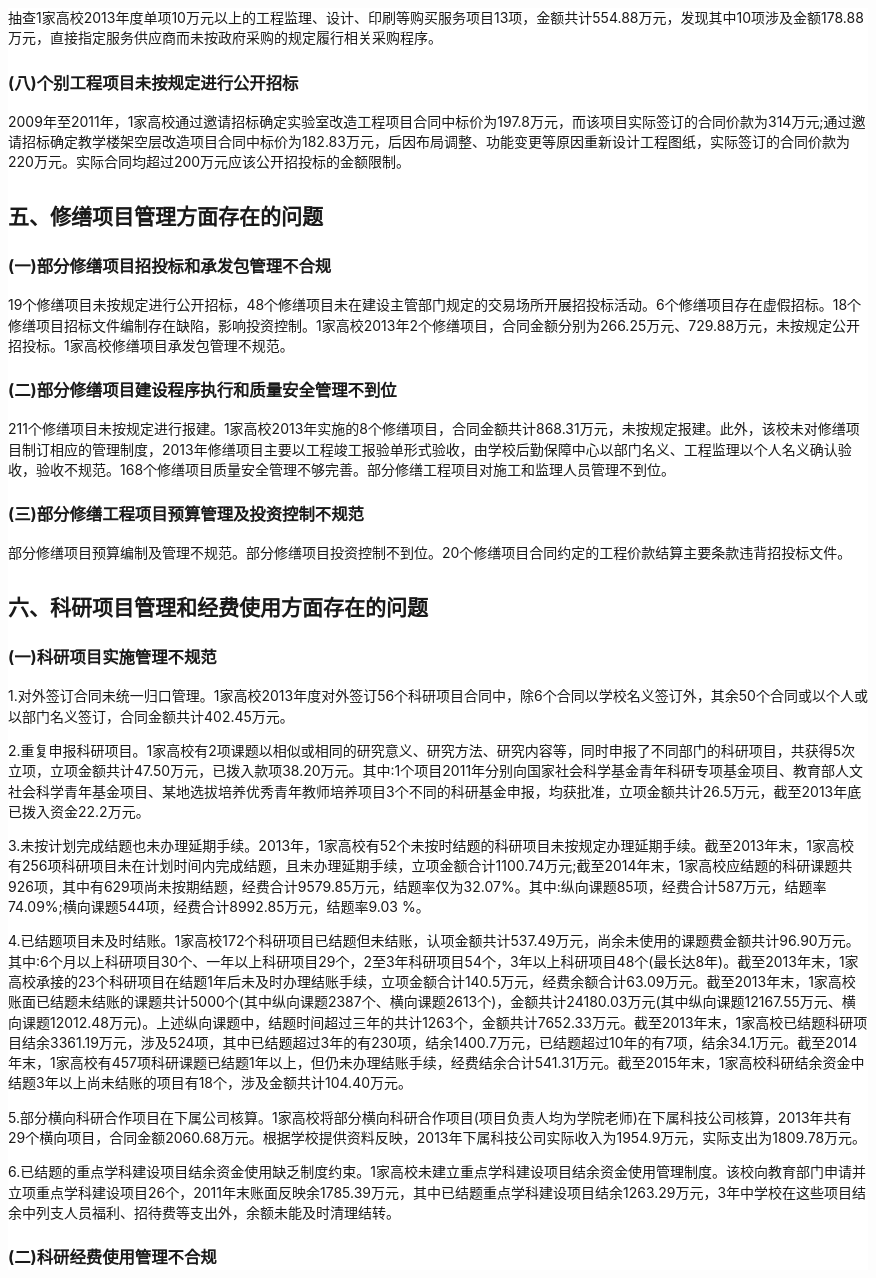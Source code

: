 抽查1家高校2013年度单项10万元以上的工程监理、设计、印刷等购买服务项目13项，金额共计554.88万元，发现其中10项涉及金额178.88万元，直接指定服务供应商而未按政府采购的规定履行相关采购程序。

### (八)个别工程项目未按规定进行公开招标

2009年至2011年，1家高校通过邀请招标确定实验室改造工程项目合同中标价为197.8万元，而该项目实际签订的合同价款为314万元;通过邀请招标确定教学楼架空层改造项目合同中标价为182.83万元，后因布局调整、功能变更等原因重新设计工程图纸，实际签订的合同价款为220万元。实际合同均超过200万元应该公开招投标的金额限制。

## 五、修缮项目管理方面存在的问题

### (一)部分修缮项目招投标和承发包管理不合规

19个修缮项目未按规定进行公开招标，48个修缮项目未在建设主管部门规定的交易场所开展招投标活动。6个修缮项目存在虚假招标。18个修缮项目招标文件编制存在缺陷，影响投资控制。1家高校2013年2个修缮项目，合同金额分别为266.25万元、729.88万元，未按规定公开招投标。1家高校修缮项目承发包管理不规范。

### (二)部分修缮项目建设程序执行和质量安全管理不到位

211个修缮项目未按规定进行报建。1家高校2013年实施的8个修缮项目，合同金额共计868.31万元，未按规定报建。此外，该校未对修缮项目制订相应的管理制度，2013年修缮项目主要以工程竣工报验单形式验收，由学校后勤保障中心以部门名义、工程监理以个人名义确认验收，验收不规范。168个修缮项目质量安全管理不够完善。部分修缮工程项目对施工和监理人员管理不到位。

### (三)部分修缮工程项目预算管理及投资控制不规范

部分修缮项目预算编制及管理不规范。部分修缮项目投资控制不到位。20个修缮项目合同约定的工程价款结算主要条款违背招投标文件。

## 六、科研项目管理和经费使用方面存在的问题

### (一)科研项目实施管理不规范

1.对外签订合同未统一归口管理。1家高校2013年度对外签订56个科研项目合同中，除6个合同以学校名义签订外，其余50个合同或以个人或以部门名义签订，合同金额共计402.45万元。

2.重复申报科研项目。1家高校有2项课题以相似或相同的研究意义、研究方法、研究内容等，同时申报了不同部门的科研项目，共获得5次立项，立项金额共计47.50万元，已拨入款项38.20万元。其中:1个项目2011年分别向国家社会科学基金青年科研专项基金项目、教育部人文社会科学青年基金项目、某地选拔培养优秀青年教师培养项目3个不同的科研基金申报，均获批准，立项金额共计26.5万元，截至2013年底已拨入资金22.2万元。

3.未按计划完成结题也未办理延期手续。2013年，1家高校有52个未按时结题的科研项目未按规定办理延期手续。截至2013年末，1家高校有256项科研项目未在计划时间内完成结题，且未办理延期手续，立项金额合计1100.74万元;截至2014年末，1家高校应结题的科研课题共926项，其中有629项尚未按期结题，经费合计9579.85万元，结题率仅为32.07%。其中:纵向课题85项，经费合计587万元，结题率74.09%;横向课题544项，经费合计8992.85万元，结题率9.03 %。

4.已结题项目未及时结账。1家高校172个科研项目已结题但未结账，认项金额共计537.49万元，尚余未使用的课题费金额共计96.90万元。其中:6个月以上科研项目30个、一年以上科研项目29个，2至3年科研项目54个，3年以上科研项目48个(最长达8年)。截至2013年末，1家高校承接的23个科研项目在结题1年后未及时办理结账手续，立项金额合计140.5万元，经费余额合计63.09万元。截至2013年末，1家高校账面已结题未结账的课题共计5000个(其中纵向课题2387个、横向课题2613个)，金额共计24180.03万元(其中纵向课题12167.55万元、横向课题12012.48万元)。上述纵向课题中，结题时间超过三年的共计1263个，金额共计7652.33万元。截至2013年末，1家高校已结题科研项目结余3361.19万元，涉及524项，其中已结题超过3年的有230项，结余1400.7万元，已结题超过10年的有7项，结余34.1万元。截至2014年末，1家高校有457项科研课题已结题1年以上，但仍未办理结账手续，经费结余合计541.31万元。截至2015年末，1家高校科研结余资金中结题3年以上尚未结账的项目有18个，涉及金额共计104.40万元。

5.部分横向科研合作项目在下属公司核算。1家高校将部分横向科研合作项目(项目负责人均为学院老师)在下属科技公司核算，2013年共有29个横向项目，合同金额2060.68万元。根据学校提供资料反映，2013年下属科技公司实际收入为1954.9万元，实际支出为1809.78万元。

6.已结题的重点学科建设项目结余资金使用缺乏制度约束。1家高校未建立重点学科建设项目结余资金使用管理制度。该校向教育部门申请并立项重点学科建设项目26个，2011年末账面反映余1785.39万元，其中已结题重点学科建设项目结余1263.29万元，3年中学校在这些项目结余中列支人员福利、招待费等支出外，余额未能及时清理结转。

### (二)科研经费使用管理不合规
